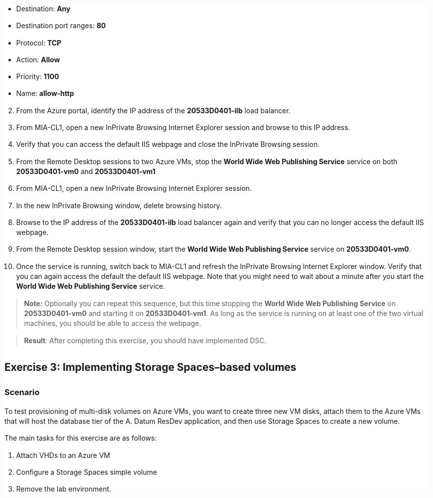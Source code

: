   - Destination: **Any**

  - Destination port ranges: **80**

  - Protocol: **TCP**

  - Action: **Allow**

  - Priority: **1100**

  - Name: **allow-http**

2. From the Azure portal, identify the IP address of the **20533D0401-ilb** load balancer.

3. From MIA-CL1, open a new InPrivate Browsing Internet Explorer session and browse to this IP address.

4. Verify that you can access the default IIS webpage and close the InPrivate Browsing session.

5. From the Remote Desktop sessions to two Azure VMs, stop the **World Wide Web Publishing Service** service on both **20533D0401-vm0** and **20533D0401-vm1**

6. From MIA-CL1, open a new InPrivate Browsing Internet Explorer session. 

7. In the new InPrivate Browsing window, delete browsing history.

8. Browse to the IP address of the **20533D0401-ilb** load balancer again and verify that you can no longer access the default IIS webpage.

9. From the Remote Desktop session window, start the **World Wide Web Publishing Service** service on **20533D0401-vm0**.

10. Once the service is running, switch back to MIA-CL1 and refresh the InPrivate Browsing Internet Explorer window. Verify that you can again access the default the default IIS webpage. Note that you might need to wait about a minute after you start the **World Wide Web Publishing Service** service.

> **Note:** Optionally you can repeat this sequence, but this time stopping the **World Wide Web Publishing Service** on **20533D0401-vm0** and starting it on **20533D0401-vm1**. As long as the service is running on at least one of the two virtual machines, you should be able to access the webpage.

> **Result**: After completing this exercise, you should have implemented DSC.


## Exercise 3: Implementing Storage Spaces–based volumes
  
### Scenario
  
 To test provisioning of multi-disk volumes on Azure VMs, you want to create three new VM disks, attach them to the Azure VMs that will host the database tier of the A. Datum ResDev application, and then use Storage Spaces to create a new volume.

The main tasks for this exercise are as follows:

1. Attach VHDs to an Azure VM

2. Configure a Storage Spaces simple volume

3. Remove the lab environment.

